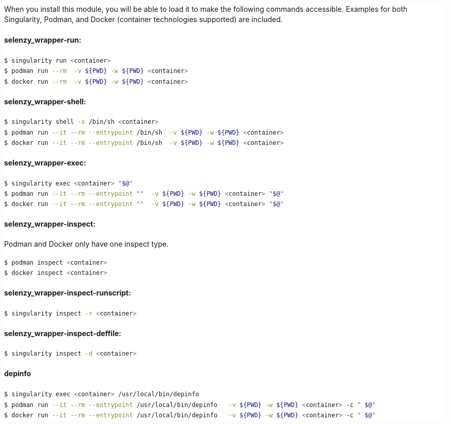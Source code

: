 When you install this module, you will be able to load it to make the following commands accessible.
Examples for both Singularity, Podman, and Docker (container technologies supported) are included.

#### selenzy_wrapper-run:

```bash
$ singularity run <container>
$ podman run --rm  -v ${PWD} -w ${PWD} <container>
$ docker run --rm  -v ${PWD} -w ${PWD} <container>
```

#### selenzy_wrapper-shell:

```bash
$ singularity shell -s /bin/sh <container>
$ podman run --it --rm --entrypoint /bin/sh  -v ${PWD} -w ${PWD} <container>
$ docker run --it --rm --entrypoint /bin/sh  -v ${PWD} -w ${PWD} <container>
```

#### selenzy_wrapper-exec:

```bash
$ singularity exec <container> "$@"
$ podman run --it --rm --entrypoint ""  -v ${PWD} -w ${PWD} <container> "$@"
$ docker run --it --rm --entrypoint ""  -v ${PWD} -w ${PWD} <container> "$@"
```

#### selenzy_wrapper-inspect:

Podman and Docker only have one inspect type.

```bash
$ podman inspect <container>
$ docker inspect <container>
```

#### selenzy_wrapper-inspect-runscript:

```bash
$ singularity inspect -r <container>
```

#### selenzy_wrapper-inspect-deffile:

```bash
$ singularity inspect -d <container>
```


#### depinfo

```bash
$ singularity exec <container> /usr/local/bin/depinfo
$ podman run --it --rm --entrypoint /usr/local/bin/depinfo   -v ${PWD} -w ${PWD} <container> -c " $@"
$ docker run --it --rm --entrypoint /usr/local/bin/depinfo   -v ${PWD} -w ${PWD} <container> -c " $@"
```
